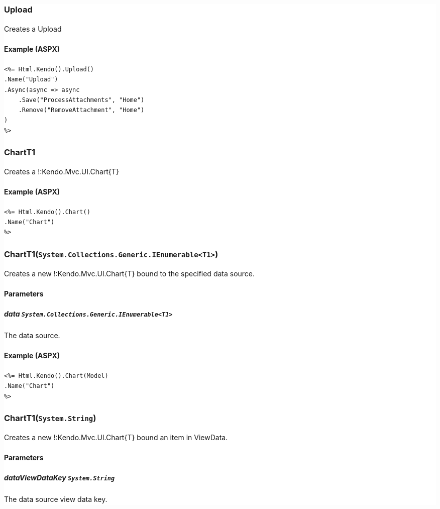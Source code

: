 
### Upload
Creates a Upload




#### Example (ASPX)
    <%= Html.Kendo().Upload()
    .Name("Upload")
    .Async(async => async
        .Save("ProcessAttachments", "Home")
        .Remove("RemoveAttachment", "Home")
    )
    %>


### ChartT1
Creates a !:Kendo.Mvc.UI.Chart{T}




#### Example (ASPX)
    <%= Html.Kendo().Chart()
    .Name("Chart")
    %>


### ChartT1(`System.Collections.Generic.IEnumerable<T1>`)
Creates a new !:Kendo.Mvc.UI.Chart{T} bound to the specified data source.


#### Parameters

##### data `System.Collections.Generic.IEnumerable<T1>`
The data source.




#### Example (ASPX)
    <%= Html.Kendo().Chart(Model)
    .Name("Chart")
    %>


### ChartT1(`System.String`)
Creates a new !:Kendo.Mvc.UI.Chart{T} bound an item in ViewData.


#### Parameters

##### dataViewDataKey `System.String`
The data source view data key.


